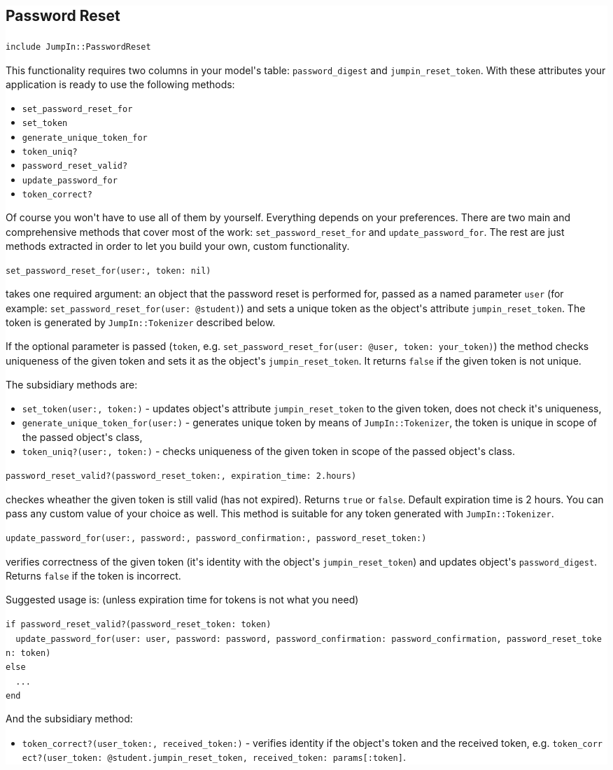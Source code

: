 
## Password Reset
```
include JumpIn::PasswordReset
```
This functionality requires two columns in your model's table: `password_digest` and `jumpin_reset_token`. With these attributes your application is ready to use the following methods:
* `set_password_reset_for`
* `set_token`
* `generate_unique_token_for`
* `token_uniq?`
* `password_reset_valid?`
* `update_password_for`
* `token_correct?`

Of course you won't have to use all of them by yourself. Everything depends on your preferences.
There are two main and comprehensive methods that cover most of the work: `set_password_reset_for` and `update_password_for`. The rest are just methods extracted in order to let you build your own, custom functionality.
```
set_password_reset_for(user:, token: nil)
```
takes one required argument: an object that the password reset is performed for, passed as a named parameter `user` (for example: `set_password_reset_for(user: @student)`) and sets a unique token as the object's attribute `jumpin_reset_token`. The token is generated by `JumpIn::Tokenizer` described below.

If the optional parameter is passed (`token`, e.g. `set_password_reset_for(user: @user, token: your_token)`) the method checks uniqueness of the given token and sets it as the object's `jumpin_reset_token`. It returns `false` if the given token is not unique.

The subsidiary methods are:
* `set_token(user:, token:)` - updates object's attribute `jumpin_reset_token` to the given token, does not check it's uniqueness,
* `generate_unique_token_for(user:)` - generates unique token by means of `JumpIn::Tokenizer`, the token is unique in scope of the passed object's class,
* `token_uniq?(user:, token:)` - checks uniqueness of the given token in scope of the passed object's class.

```
password_reset_valid?(password_reset_token:, expiration_time: 2.hours)
```
checkes wheather the given token is still valid (has not expired). Returns `true` or `false`. Default expiration time is 2 hours. You can pass any custom value of your choice as well. This method is suitable for any token generated with `JumpIn::Tokenizer`.
```
update_password_for(user:, password:, password_confirmation:, password_reset_token:)
```
verifies correctness of the given token (it's identity with the object's `jumpin_reset_token`) and updates object's `password_digest`. Returns `false` if the token is incorrect.

Suggested usage is: (unless expiration time for tokens is not what you need)
```
if password_reset_valid?(password_reset_token: token)
  update_password_for(user: user, password: password, password_confirmation: password_confirmation, password_reset_token: token)
else
  ...
end
```
And the subsidiary method:
* `token_correct?(user_token:, received_token:)` - verifies identity if the object's token and the received token, e.g. `token_correct?(user_token: @student.jumpin_reset_token, received_token: params[:token]`.
